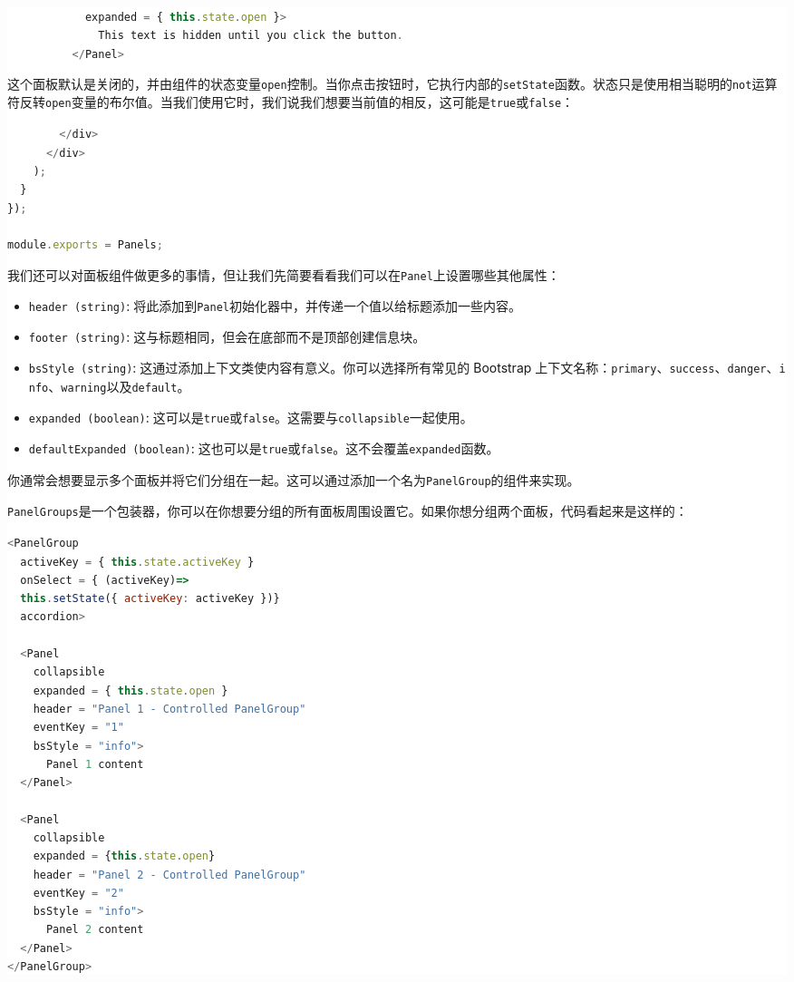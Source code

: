 ```js
            expanded = { this.state.open }>
              This text is hidden until you click the button.
          </Panel>
```

这个面板默认是关闭的，并由组件的状态变量`open`控制。当你点击按钮时，它执行内部的`setState`函数。状态只是使用相当聪明的`not`运算符反转`open`变量的布尔值。当我们使用它时，我们说我们想要当前值的相反，这可能是`true`或`false`：

```js
        </div>
      </div>
    );
  }
});

module.exports = Panels;
```

我们还可以对面板组件做更多的事情，但让我们先简要看看我们可以在`Panel`上设置哪些其他属性：

+   `header (string)`: 将此添加到`Panel`初始化器中，并传递一个值以给标题添加一些内容。

+   `footer (string)`: 这与标题相同，但会在底部而不是顶部创建信息块。

+   `bsStyle (string)`: 这通过添加上下文类使内容有意义。你可以选择所有常见的 Bootstrap 上下文名称：`primary`、`success`、`danger`、`info`、`warning`以及`default`。

+   `expanded (boolean)`: 这可以是`true`或`false`。这需要与`collapsible`一起使用。

+   `defaultExpanded (boolean)`: 这也可以是`true`或`false`。这不会覆盖`expanded`函数。

你通常会想要显示多个面板并将它们分组在一起。这可以通过添加一个名为`PanelGroup`的组件来实现。

`PanelGroups`是一个包装器，你可以在你想要分组的所有面板周围设置它。如果你想分组两个面板，代码看起来是这样的：

```js
<PanelGroup
  activeKey = { this.state.activeKey }
  onSelect = { (activeKey)=>
  this.setState({ activeKey: activeKey })}
  accordion>

  <Panel
    collapsible 
    expanded = { this.state.open }
    header = "Panel 1 - Controlled PanelGroup" 
    eventKey = "1" 
    bsStyle = "info">
      Panel 1 content
  </Panel>

  <Panel
    collapsible
    expanded = {this.state.open}
    header = "Panel 2 - Controlled PanelGroup"
    eventKey = "2"
    bsStyle = "info">
      Panel 2 content
  </Panel>
</PanelGroup>
```
